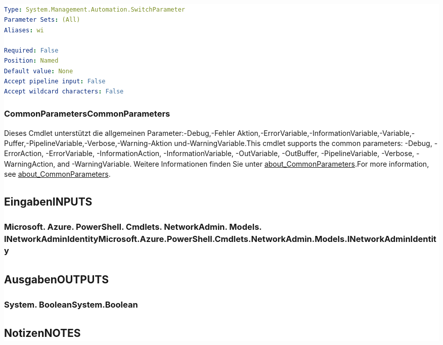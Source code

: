 ```yaml
Type: System.Management.Automation.SwitchParameter
Parameter Sets: (All)
Aliases: wi

Required: False
Position: Named
Default value: None
Accept pipeline input: False
Accept wildcard characters: False

```

### <span data-ttu-id="7a4c1-139">CommonParameters</span><span class="sxs-lookup"><span data-stu-id="7a4c1-139">CommonParameters</span></span>
<span data-ttu-id="7a4c1-140">Dieses Cmdlet unterstützt die allgemeinen Parameter:-Debug,-Fehler Aktion,-ErrorVariable,-InformationVariable,-Variable,-Puffer,-PipelineVariable,-Verbose,-Warning-Aktion und-WarningVariable.</span><span class="sxs-lookup"><span data-stu-id="7a4c1-140">This cmdlet supports the common parameters: -Debug, -ErrorAction, -ErrorVariable, -InformationAction, -InformationVariable, -OutVariable, -OutBuffer, -PipelineVariable, -Verbose, -WarningAction, and -WarningVariable.</span></span> <span data-ttu-id="7a4c1-141">Weitere Informationen finden Sie unter [about_CommonParameters](http://go.microsoft.com/fwlink/?LinkID=113216).</span><span class="sxs-lookup"><span data-stu-id="7a4c1-141">For more information, see [about_CommonParameters](http://go.microsoft.com/fwlink/?LinkID=113216).</span></span>

## <span data-ttu-id="7a4c1-142">Eingaben</span><span class="sxs-lookup"><span data-stu-id="7a4c1-142">INPUTS</span></span>

### <span data-ttu-id="7a4c1-143">Microsoft. Azure. PowerShell. Cmdlets. NetworkAdmin. Models. INetworkAdminIdentity</span><span class="sxs-lookup"><span data-stu-id="7a4c1-143">Microsoft.Azure.PowerShell.Cmdlets.NetworkAdmin.Models.INetworkAdminIdentity</span></span>

## <span data-ttu-id="7a4c1-144">Ausgaben</span><span class="sxs-lookup"><span data-stu-id="7a4c1-144">OUTPUTS</span></span>

### <span data-ttu-id="7a4c1-145">System. Boolean</span><span class="sxs-lookup"><span data-stu-id="7a4c1-145">System.Boolean</span></span>



## <span data-ttu-id="7a4c1-146">Notizen</span><span class="sxs-lookup"><span data-stu-id="7a4c1-146">NOTES</span></span>
